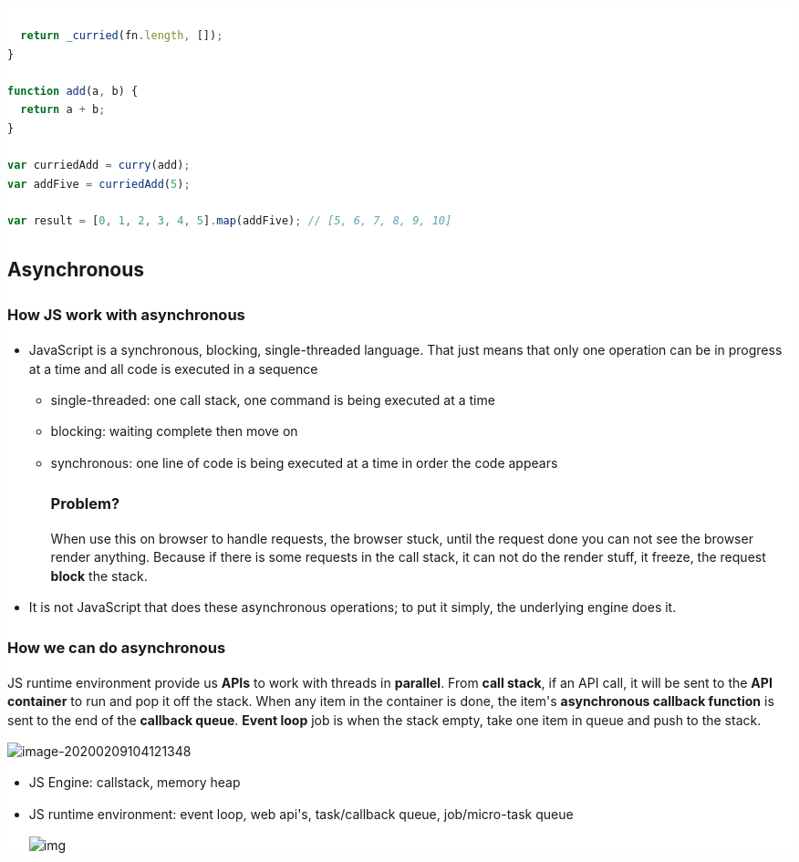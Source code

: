 ```javascript

  return _curried(fn.length, []);
}

function add(a, b) {
  return a + b;
}

var curriedAdd = curry(add);
var addFive = curriedAdd(5);

var result = [0, 1, 2, 3, 4, 5].map(addFive); // [5, 6, 7, 8, 9, 10]
```





## Asynchronous

### How JS work with asynchronous 

+ JavaScript is a synchronous, blocking, single-threaded language. That just means that only one operation can be in progress at a time and all code is executed in a sequence

  + single-threaded: one call stack, one command is being executed at a time

  + blocking: waiting complete then move on

  + synchronous:  one line of code is being executed at a time in order the code appears

    ### Problem?

    When use this on browser to handle requests, the browser stuck, until the request done you can not see the browser render anything. Because if there is some requests in the call stack, it can not do the render stuff, it freeze, the request **block** the stack.

+ It is not JavaScript that does these asynchronous operations; to put it simply, the underlying engine does it.

### How we can do asynchronous 

JS runtime environment provide us **APIs** to work with threads in **parallel**. From **call stack**, if an API call, it will be sent to the **API container** to run and pop it off the stack. When any item in the container is done, the item's **asynchronous callback function** is sent to the end of the **callback queue**. **Event loop** job is when the stack empty, take one item in queue and push to the stack.

![image-20200209104121348](C:\Users\ASUS\AppData\Roaming\Typora\typora-user-images\image-20200209104121348.png)

+ JS Engine: callstack, memory heap

+ JS runtime environment: event loop, web api's, task/callback queue, job/micro-task queue

  ![img](https://miro.medium.com/max/700/1*zeKjWCjyAGZ9JN4fvnWsiA.png)
